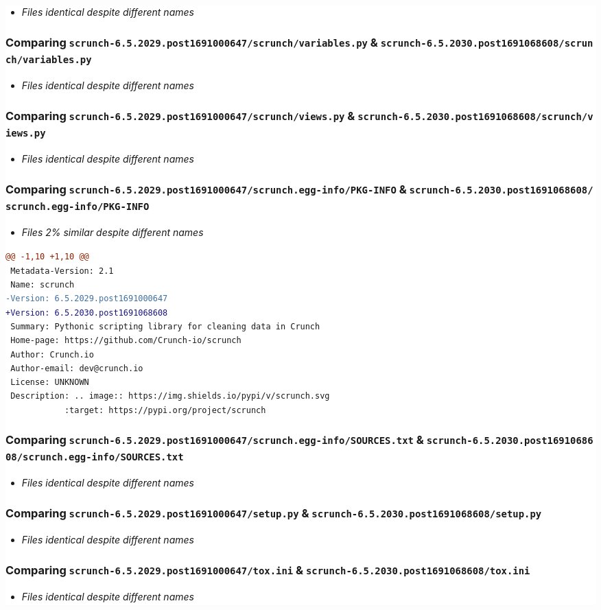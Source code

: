  * *Files identical despite different names*

### Comparing `scrunch-6.5.2029.post1691000647/scrunch/variables.py` & `scrunch-6.5.2030.post1691068608/scrunch/variables.py`

 * *Files identical despite different names*

### Comparing `scrunch-6.5.2029.post1691000647/scrunch/views.py` & `scrunch-6.5.2030.post1691068608/scrunch/views.py`

 * *Files identical despite different names*

### Comparing `scrunch-6.5.2029.post1691000647/scrunch.egg-info/PKG-INFO` & `scrunch-6.5.2030.post1691068608/scrunch.egg-info/PKG-INFO`

 * *Files 2% similar despite different names*

```diff
@@ -1,10 +1,10 @@
 Metadata-Version: 2.1
 Name: scrunch
-Version: 6.5.2029.post1691000647
+Version: 6.5.2030.post1691068608
 Summary: Pythonic scripting library for cleaning data in Crunch
 Home-page: https://github.com/Crunch-io/scrunch
 Author: Crunch.io
 Author-email: dev@crunch.io
 License: UNKNOWN
 Description: .. image:: https://img.shields.io/pypi/v/scrunch.svg
            :target: https://pypi.org/project/scrunch
```

### Comparing `scrunch-6.5.2029.post1691000647/scrunch.egg-info/SOURCES.txt` & `scrunch-6.5.2030.post1691068608/scrunch.egg-info/SOURCES.txt`

 * *Files identical despite different names*

### Comparing `scrunch-6.5.2029.post1691000647/setup.py` & `scrunch-6.5.2030.post1691068608/setup.py`

 * *Files identical despite different names*

### Comparing `scrunch-6.5.2029.post1691000647/tox.ini` & `scrunch-6.5.2030.post1691068608/tox.ini`

 * *Files identical despite different names*

